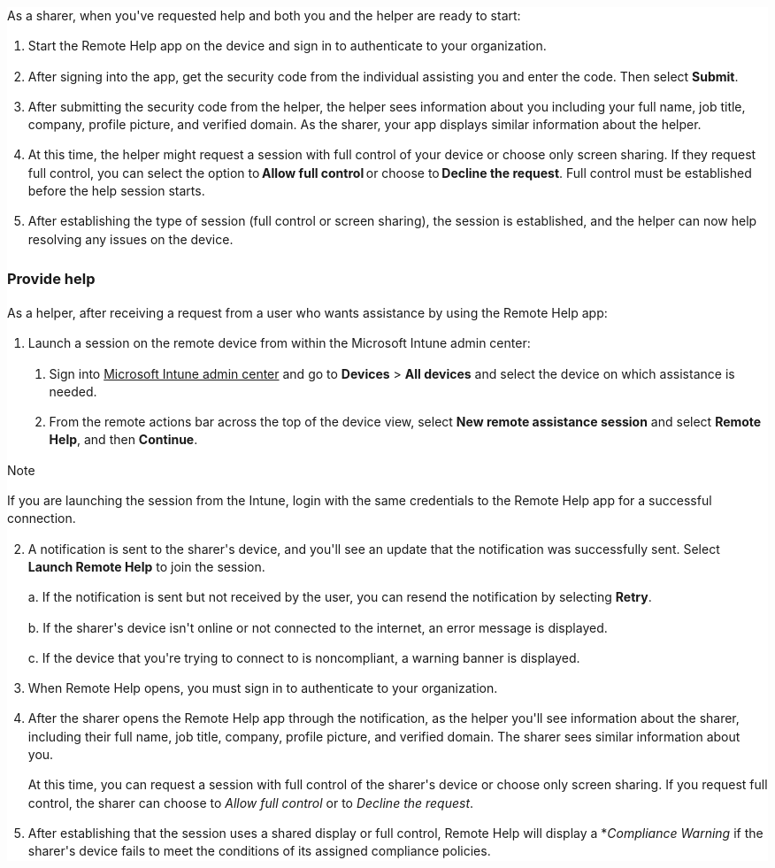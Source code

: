 As a sharer, when you've requested help and both you and the helper are ready to start:

1. Start the Remote Help app on the device and sign in to authenticate to your organization.

2. After signing into the app, get the security code from the individual assisting you and enter the code. Then select **Submit**.

3. After submitting the security code from the helper, the helper sees information about you including your full name, job title, company, profile picture, and verified domain. As the sharer, your app displays similar information about the helper.

4. At this time, the helper might request a session with full control of your device or choose only screen sharing. If they request full control, you can select the option to **Allow full control** or choose to **Decline the request**. Full control must be established before the help session starts.

5. After establishing the type of session (full control or screen sharing), the session is established, and the helper can now help resolving any issues on the device.

### Provide help

As a helper, after receiving a request from a user who wants assistance by using the Remote Help app:

1. Launch a session on the remote device from within the Microsoft Intune admin center:

   1. Sign into [Microsoft Intune admin center](https://go.microsoft.com/fwlink/?linkid=2109431) and go to **Devices** > **All devices** and select the device on which assistance is needed.

   2. From the remote actions bar across the top of the device view, select **New remote assistance session** and select **Remote Help**, and then **Continue**.

> [!NOTE]
> If you are launching the session from the Intune, login with the same credentials to the Remote Help app for a successful
> connection.

2. A notification is sent to the sharer's device, and you'll see an update that the notification was successfully sent. Select **Launch Remote Help** to join the session.

   a. If the notification is sent but not received by the user, you can resend the notification by selecting **Retry**.

   b. If the sharer's device isn't online or not connected to the internet, an error message is  displayed.

   c. If the device that you're trying to connect to is noncompliant, a warning banner is displayed.

2. When Remote Help opens, you must sign in to authenticate to your organization.

3. After the sharer opens the Remote Help app through the notification, as the helper you'll see information about the sharer, including their full name, job title, company, profile picture, and verified domain. The sharer sees similar information about you.

   At this time, you can request a session with full control of the sharer's device or choose only screen sharing. If you request full control, the sharer can choose to *Allow full control* or to *Decline the request*.

4. After establishing that the session uses a shared display or full control, Remote Help will display a **Compliance Warning* if the sharer's device fails to meet the conditions of its assigned compliance policies.
